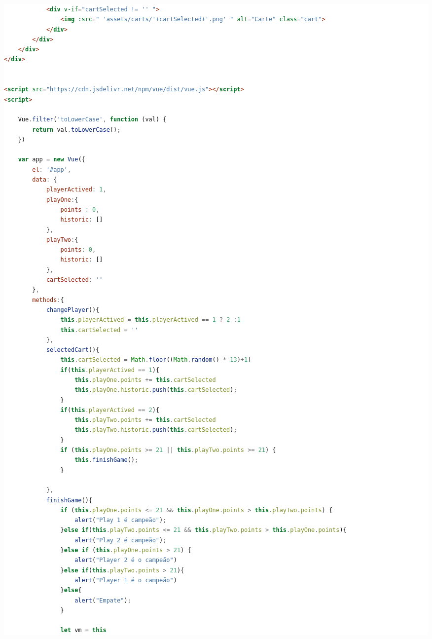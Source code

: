 ```html
            <div v-if="cartSelected != '' ">
                <img :src=" 'assets/carts/'+cartSelected+'.png' " alt="Carte" class="cart">
            </div>
        </div>
    </div>
</div>


<script src="https://cdn.jsdelivr.net/npm/vue/dist/vue.js"></script>
<script>

    Vue.filter('toLowerCase', function (val) {
        return val.toLowerCase();
    })

    var app = new Vue({
        el: '#app',
        data: {
            playerActived: 1,
            playOne:{
                points : 0,
                historic: []
            },
            playTwo:{
                points: 0,
                historic: []
            },
            cartSelected: ''
        },
        methods:{
            changePlayer(){
                this.playerActived = this.playerActived == 1 ? 2 :1
                this.cartSelected = ''
            },
            selectedCart(){
                this.cartSelected = Math.floor((Math.random() * 13)+1)
                if(this.playerActived == 1){
                    this.playOne.points += this.cartSelected
                    this.playOne.historic.push(this.cartSelected);
                }
                if(this.playerActived == 2){
                    this.playTwo.points += this.cartSelected
                    this.playTwo.historic.push(this.cartSelected);
                }
                if (this.playOne.points >= 21 || this.playTwo.points >= 21) {
                    this.finishGame();
                }

            },
            finishGame(){
                if (this.playOne.points <= 21 && this.playOne.points > this.playTwo.points) {
                    alert("Play 1 é campeão");
                }else if(this.playTwo.points <= 21 && this.playTwo.points > this.playOne.points){
                    alert("Play 2 é campeão");
                }else if (this.playOne.points > 21) {
                    alert("Player 2 é o campeão")
                }else if(this.playTwo.points > 21){
                    alert("Player 1 é o campeão")
                }else{
                    alert("Empate");
                }

                let vm = this
```